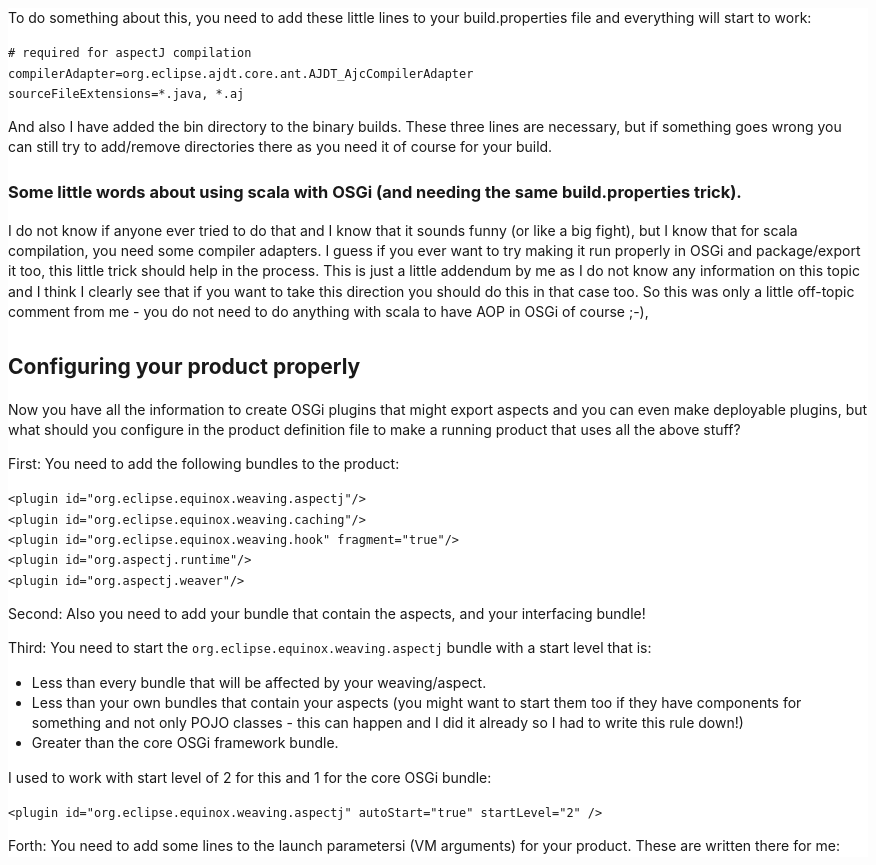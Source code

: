 To do something about this, you need to add these little lines to your build.properties file and everything will start to work:

	# required for aspectJ compilation
	compilerAdapter=org.eclipse.ajdt.core.ant.AJDT_AjcCompilerAdapter
	sourceFileExtensions=*.java, *.aj

And also I have added the bin directory to the binary builds. These three lines are necessary, but if something goes wrong you can still try to add/remove directories there as you need it of course for your build.

### Some little words about using scala with OSGi (and needing the same build.properties trick).

I do not know if anyone ever tried to do that and I know that it sounds funny (or like a big fight), but I know that for scala compilation, you need some compiler adapters. I guess if you ever want to try making it run properly in OSGi and package/export it too, this little trick should help in the process. This is just a little addendum by me as I do not know any information on this topic and I think I clearly see that if you want to take this direction you should do this in that case too. So this was only a little off-topic comment from me - you do not need to do anything with scala to have AOP in OSGi of course ;-),

Configuring your product properly
---------------------------------

Now you have all the information to create OSGi plugins that might export aspects and you can even make deployable plugins, but what should you configure in the product definition file to make a running product that uses all the above stuff?

First: You need to add the following bundles to the product:

	<plugin id="org.eclipse.equinox.weaving.aspectj"/>
	<plugin id="org.eclipse.equinox.weaving.caching"/>
	<plugin id="org.eclipse.equinox.weaving.hook" fragment="true"/>
	<plugin id="org.aspectj.runtime"/>
	<plugin id="org.aspectj.weaver"/>

Second: Also you need to add your bundle that contain the aspects, and your interfacing bundle!

Third: You need to start the `org.eclipse.equinox.weaving.aspectj` bundle with a start level that is:

* Less than every bundle that will be affected by your weaving/aspect.
* Less than your own bundles that contain your aspects (you might want to start them too if they have components for something and not only POJO classes - this can happen and I did it already so I had to write this rule down!)
* Greater than the core OSGi framework bundle.

I used to work with start level of 2 for this and 1 for the core OSGi bundle:

	<plugin id="org.eclipse.equinox.weaving.aspectj" autoStart="true" startLevel="2" />

Forth: You need to add some lines to the launch parametersi (VM arguments) for your product. These are written there for me:
